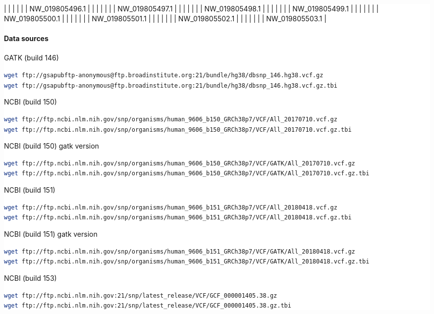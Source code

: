 |                  |                  |                               |                 |                              | NW_019805496.1   |
|                  |                  |                               |                 |                              | NW_019805497.1   |
|                  |                  |                               |                 |                              | NW_019805498.1   |
|                  |                  |                               |                 |                              | NW_019805499.1   |
|                  |                  |                               |                 |                              | NW_019805500.1   |
|                  |                  |                               |                 |                              | NW_019805501.1   |
|                  |                  |                               |                 |                              | NW_019805502.1   |
|                  |                  |                               |                 |                              | NW_019805503.1   |

#### Data sources

GATK (build 146)

```bash
wget ftp://gsapubftp-anonymous@ftp.broadinstitute.org:21/bundle/hg38/dbsnp_146.hg38.vcf.gz
wget ftp://gsapubftp-anonymous@ftp.broadinstitute.org:21/bundle/hg38/dbsnp_146.hg38.vcf.gz.tbi
```

NCBI (build 150)

```bash
wget ftp://ftp.ncbi.nlm.nih.gov/snp/organisms/human_9606_b150_GRCh38p7/VCF/All_20170710.vcf.gz
wget ftp://ftp.ncbi.nlm.nih.gov/snp/organisms/human_9606_b150_GRCh38p7/VCF/All_20170710.vcf.gz.tbi
```

NCBI (build 150) gatk version

```bash
wget ftp://ftp.ncbi.nlm.nih.gov/snp/organisms/human_9606_b150_GRCh38p7/VCF/GATK/All_20170710.vcf.gz
wget ftp://ftp.ncbi.nlm.nih.gov/snp/organisms/human_9606_b150_GRCh38p7/VCF/GATK/All_20170710.vcf.gz.tbi
```

NCBI (build 151)

```bash
wget ftp://ftp.ncbi.nlm.nih.gov/snp/organisms/human_9606_b151_GRCh38p7/VCF/All_20180418.vcf.gz
wget ftp://ftp.ncbi.nlm.nih.gov/snp/organisms/human_9606_b151_GRCh38p7/VCF/All_20180418.vcf.gz.tbi
```

NCBI (build 151) gatk version

```bash
wget ftp://ftp.ncbi.nlm.nih.gov/snp/organisms/human_9606_b151_GRCh38p7/VCF/GATK/All_20180418.vcf.gz
wget ftp://ftp.ncbi.nlm.nih.gov/snp/organisms/human_9606_b151_GRCh38p7/VCF/GATK/All_20180418.vcf.gz.tbi
```

NCBI (build 153)

```bash
wget ftp://ftp.ncbi.nlm.nih.gov:21/snp/latest_release/VCF/GCF_000001405.38.gz
wget ftp://ftp.ncbi.nlm.nih.gov:21/snp/latest_release/VCF/GCF_000001405.38.gz.tbi
```
